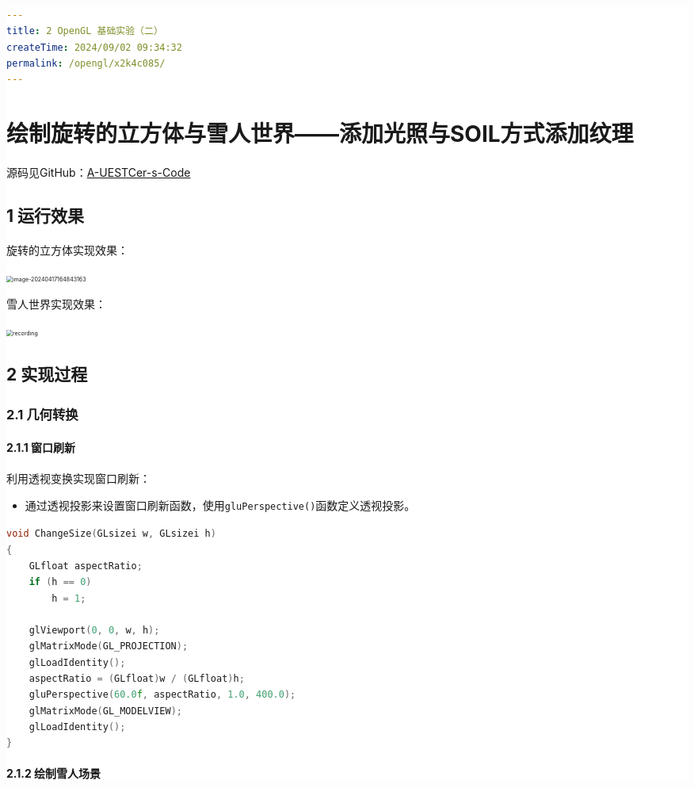 ```yaml
---
title: 2 OpenGL 基础实验（二）
createTime: 2024/09/02 09:34:32
permalink: /opengl/x2k4c085/
---
```


# 绘制旋转的立方体与雪人世界——添加光照与SOIL方式添加纹理

源码见GitHub：[A-UESTCer-s-Code](https://github.com/PLUS-WAVE/A-UESTCer-s-Code/tree/master/B.%E5%A4%A7%E4%BA%8C%E4%B8%8B/%E5%9B%BE%E5%BD%A2%E4%B8%8E%E5%8A%A8%E7%94%BB%E2%85%A1/%E5%AE%9E%E9%AA%8C2/src)

## 1  运行效果

旋转的立方体实现效果：

<img src="https://raw.githubusercontent.com/PLUS-WAVE/blog-image/master/img/blog/2024-09-02/image-20240417164843163.png" alt="image-20240417164843163" style="zoom:50%;" />

雪人世界实现效果：

<img src="https://raw.githubusercontent.com/PLUS-WAVE/blog-image/master/img/blog/2024-09-02/recording-1713344655467-3.gif" alt="recording" style="zoom:50%;" />

## 2 实现过程

### 2.1 几何转换

#### 2.1.1 窗口刷新

利用透视变换实现窗口刷新：

- 通过透视投影来设置窗口刷新函数，使用`gluPerspective()`函数定义透视投影。

```c
void ChangeSize(GLsizei w, GLsizei h)
{
	GLfloat aspectRatio;
	if (h == 0)
		h = 1;

	glViewport(0, 0, w, h);
	glMatrixMode(GL_PROJECTION);
	glLoadIdentity();
	aspectRatio = (GLfloat)w / (GLfloat)h;
	gluPerspective(60.0f, aspectRatio, 1.0, 400.0);
	glMatrixMode(GL_MODELVIEW);
	glLoadIdentity();
}
```

#### 2.1.2 绘制雪人场景
